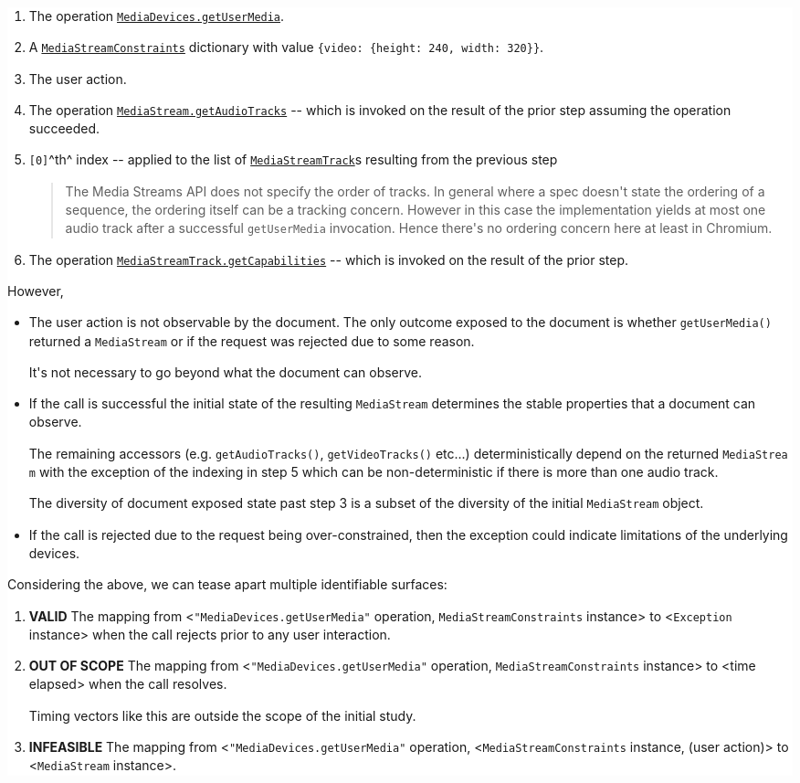 1. The operation [`MediaDevices.getUserMedia`].

1. A [`MediaStreamConstraints`] dictionary with value
   `{video: {height: 240, width: 320}}`.

1. The user action.

1. The operation [`MediaStream.getAudioTracks`] -- which is invoked on the
   result of the prior step assuming the operation succeeded.

1. `[0]`^th^ index -- applied to the list of [`MediaStreamTrack`]s resulting from
   the previous step

   > The Media Streams API does not specify the order of tracks. In general
   > where a spec doesn't state the ordering of a sequence, the ordering itself
   > can be a tracking concern. However in this case the implementation yields
   > at most one audio track after a successful `getUserMedia` invocation.
   > Hence there's no ordering concern here at least in Chromium.

1. The operation [`MediaStreamTrack.getCapabilities`] -- which is invoked on
   the result of the prior step.

However,

* The user action is not observable by the document. The only outcome exposed
  to the document is whether `getUserMedia()` returned a `MediaStream` or if
  the request was rejected due to some reason.

  It's not necessary to go beyond what the document can observe.

* If the call is successful the initial state of the resulting `MediaStream`
  determines the stable properties that a document can observe.

  The remaining accessors (e.g. `getAudioTracks()`, `getVideoTracks()` etc...)
  deterministically depend on the returned `MediaStream` with the exception of
  the indexing in step 5 which can be non-deterministic if there is more than
  one audio track.

  The diversity of document exposed state past step 3 is a subset of the
  diversity of the initial `MediaStream` object.

* If the call is rejected due to the request being over-constrained, then the
  exception could indicate limitations of the underlying devices.

Considering the above, we can tease apart multiple identifiable surfaces:

1. **VALID** The mapping from &lt;`"MediaDevices.getUserMedia"` operation,
   `MediaStreamConstraints` instance&gt; to &lt;`Exception` instance&gt; when
   the call rejects prior to any user interaction.

1. **OUT OF SCOPE** The mapping from &lt;`"MediaDevices.getUserMedia"`
   operation, `MediaStreamConstraints` instance&gt; to &lt;time elapsed&gt; when
   the call resolves.

   Timing vectors like this are outside the scope of the initial study.

1. **INFEASIBLE** The mapping from &lt;`"MediaDevices.getUserMedia"` operation,
   &lt;`MediaStreamConstraints` instance, (user action)&gt; to
   &lt;`MediaStream` instance&gt;.


[`blink::IdentifiableSurface`]: ../../third_party/blink/public/common/privacy_budget/identifiable_surface.h
[`blink::WebFeature`]: ../../third_party/blink/public/mojom/use_counter/metrics/web_feature.mojom
[`decodingInfo()`]: https://www.w3.org/TR/media-capabilities/#dom-mediacapabilities-decodinginfo
[`HTMLMediaElement.canPlayType()`]: https://developer.mozilla.org/en-US/docs/Web/API/HTMLMediaElement/canPlayType
[`MediaCapabilitiesInfo`]: https://www.w3.org/TR/media-capabilities/#dictdef-mediacapabilitiesinfo
[`MediaDecodingConfiguration`]: https://developer.mozilla.org/en-US/docs/Web/API/MediaDecodingConfiguration
[`MediaDevices.getUserMedia`]: https://developer.mozilla.org/en-US/docs/Web/API/MediaDevices/getUserMedia
[`MediaStream.getAudioTracks`]: https://developer.mozilla.org/en-US/docs/Web/API/MediaStream/getAudioTracks
[`MediaStream`]: https://developer.mozilla.org/en-US/docs/Web/API/MediaStream
[`MediaStreamConstraints`]: https://developer.mozilla.org/en-US/docs/Web/API/MediaTrackConstraints
[`MediaStreamTrack.getCapabilities`]: https://developer.mozilla.org/en-US/docs/Web/API/MediaStreamTrack/getCapabilities
[`MediaStreamTrack`]: https://developer.mozilla.org/en-US/docs/Web/API/MediaStreamTrack
[`NetworkInformation.saveData`]: https://developer.mozilla.org/en-US/docs/Web/API/NetworkInformation/saveData
[`window.screenTop`]: https://developer.mozilla.org/en-US/docs/Web/API/Window/screenTop
[Adding a Surface Type]: privacy_budget_instrumentation.md#adding-a-surface-type
[direct surface]: privacy_budget_glossary.md#directsurface
[Instrumentation]: privacy_budget_instrumentation.md
[Instrumenting Direct Surfaces]: privacy_budget_instrumentation.md#annotating-direct-surfaces
[Media Capabilities API]: https://developer.mozilla.org/en-US/docs/Web/API/Media_Capabilities_API
[Media Streams API]: https://developer.mozilla.org/en-US/docs/Web/API/Media_Streams_API
[this doesn't scale]: https://thecooperreview.com/10-tricks-appear-smart-meetings/
[Use Counters]: ../use_counter_wiki.md